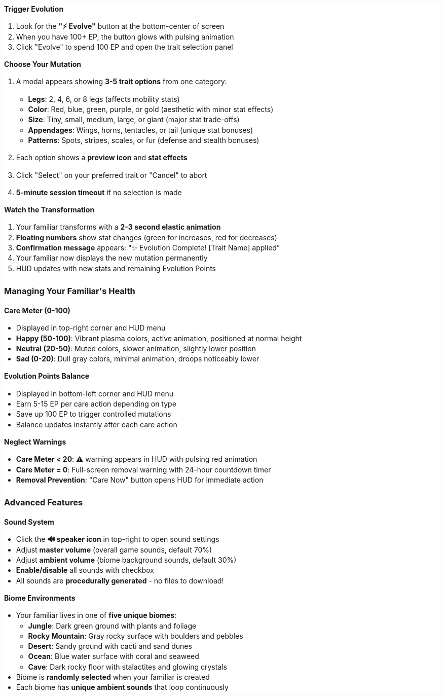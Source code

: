 **Trigger Evolution**
1. Look for the **"⚡ Evolve"** button at the bottom-center of screen
2. When you have 100+ EP, the button glows with pulsing animation
3. Click "Evolve" to spend 100 EP and open the trait selection panel

**Choose Your Mutation**
1. A modal appears showing **3-5 trait options** from one category:
   - **Legs**: 2, 4, 6, or 8 legs (affects mobility stats)
   - **Color**: Red, blue, green, purple, or gold (aesthetic with minor stat effects)
   - **Size**: Tiny, small, medium, large, or giant (major stat trade-offs)
   - **Appendages**: Wings, horns, tentacles, or tail (unique stat bonuses)
   - **Patterns**: Spots, stripes, scales, or fur (defense and stealth bonuses)

2. Each option shows a **preview icon** and **stat effects**
3. Click "Select" on your preferred trait or "Cancel" to abort
4. **5-minute session timeout** if no selection is made

**Watch the Transformation**
1. Your familiar transforms with a **2-3 second elastic animation**
2. **Floating numbers** show stat changes (green for increases, red for decreases)
3. **Confirmation message** appears: "✨ Evolution Complete! [Trait Name] applied"
4. Your familiar now displays the new mutation permanently
5. HUD updates with new stats and remaining Evolution Points

### Managing Your Familiar's Health

**Care Meter (0-100)**
- Displayed in top-right corner and HUD menu
- **Happy (50-100)**: Vibrant plasma colors, active animation, positioned at normal height
- **Neutral (20-50)**: Muted colors, slower animation, slightly lower position
- **Sad (0-20)**: Dull gray colors, minimal animation, droops noticeably lower

**Evolution Points Balance**
- Displayed in bottom-left corner and HUD menu
- Earn 5-15 EP per care action depending on type
- Save up 100 EP to trigger controlled mutations
- Balance updates instantly after each care action

**Neglect Warnings**
- **Care Meter < 20**: ⚠️ warning appears in HUD with pulsing red animation
- **Care Meter = 0**: Full-screen removal warning with 24-hour countdown timer
- **Removal Prevention**: "Care Now" button opens HUD for immediate action

### Advanced Features

**Sound System**
- Click the **🔊 speaker icon** in top-right to open sound settings
- Adjust **master volume** (overall game sounds, default 70%)
- Adjust **ambient volume** (biome background sounds, default 30%)
- **Enable/disable** all sounds with checkbox
- All sounds are **procedurally generated** - no files to download!

**Biome Environments**
- Your familiar lives in one of **five unique biomes**:
  - **Jungle**: Dark green ground with plants and foliage
  - **Rocky Mountain**: Gray rocky surface with boulders and pebbles  
  - **Desert**: Sandy ground with cacti and sand dunes
  - **Ocean**: Blue water surface with coral and seaweed
  - **Cave**: Dark rocky floor with stalactites and glowing crystals
- Biome is **randomly selected** when your familiar is created
- Each biome has **unique ambient sounds** that loop continuously
